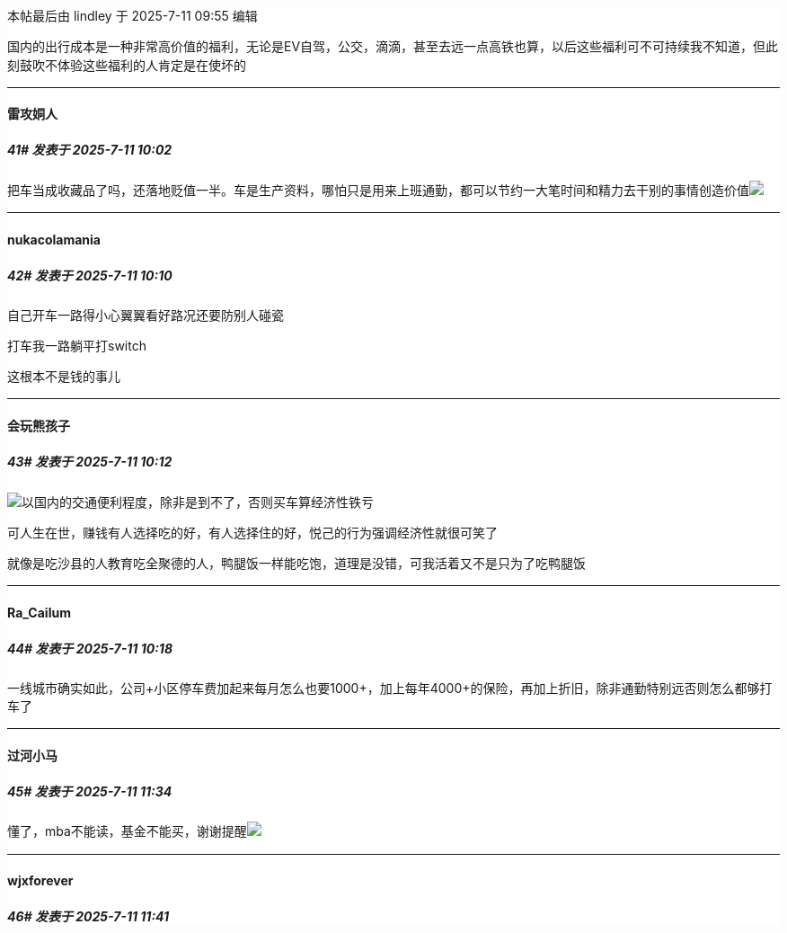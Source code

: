  本帖最后由 lindley 于 2025-7-11 09:55 编辑 

国内的出行成本是一种非常高价值的福利，无论是EV自驾，公交，滴滴，甚至去远一点高铁也算，以后这些福利可不可持续我不知道，但此刻鼓吹不体验这些福利的人肯定是在使坏的


*****

####  雷攻姛人  
##### 41#       发表于 2025-7-11 10:02

把车当成收藏品了吗，还落地贬值一半。车是生产资料，哪怕只是用来上班通勤，都可以节约一大笔时间和精力去干别的事情创造价值<img src="https://static.stage1st.com/image/smiley/face2017/067.png" referrerpolicy="no-referrer">


*****

####  nukacolamania  
##### 42#       发表于 2025-7-11 10:10

自己开车一路得小心翼翼看好路况还要防别人碰瓷

打车我一路躺平打switch

这根本不是钱的事儿

*****

####  会玩熊孩子  
##### 43#       发表于 2025-7-11 10:12

<img src="https://static.stage1st.com/image/smiley/face2017/001.png" referrerpolicy="no-referrer">以国内的交通便利程度，除非是到不了，否则买车算经济性铁亏

可人生在世，赚钱有人选择吃的好，有人选择住的好，悦己的行为强调经济性就很可笑了

就像是吃沙县的人教育吃全聚德的人，鸭腿饭一样能吃饱，道理是没错，可我活着又不是只为了吃鸭腿饭


*****

####  Ra_Cailum  
##### 44#       发表于 2025-7-11 10:18

一线城市确实如此，公司+小区停车费加起来每月怎么也要1000+，加上每年4000+的保险，再加上折旧，除非通勤特别远否则怎么都够打车了


*****

####  过河小马  
##### 45#       发表于 2025-7-11 11:34

懂了，mba不能读，基金不能买，谢谢提醒<img src="https://static.stage1st.com/image/smiley/face2017/051.png" referrerpolicy="no-referrer">


*****

####  wjxforever  
##### 46#       发表于 2025-7-11 11:41
